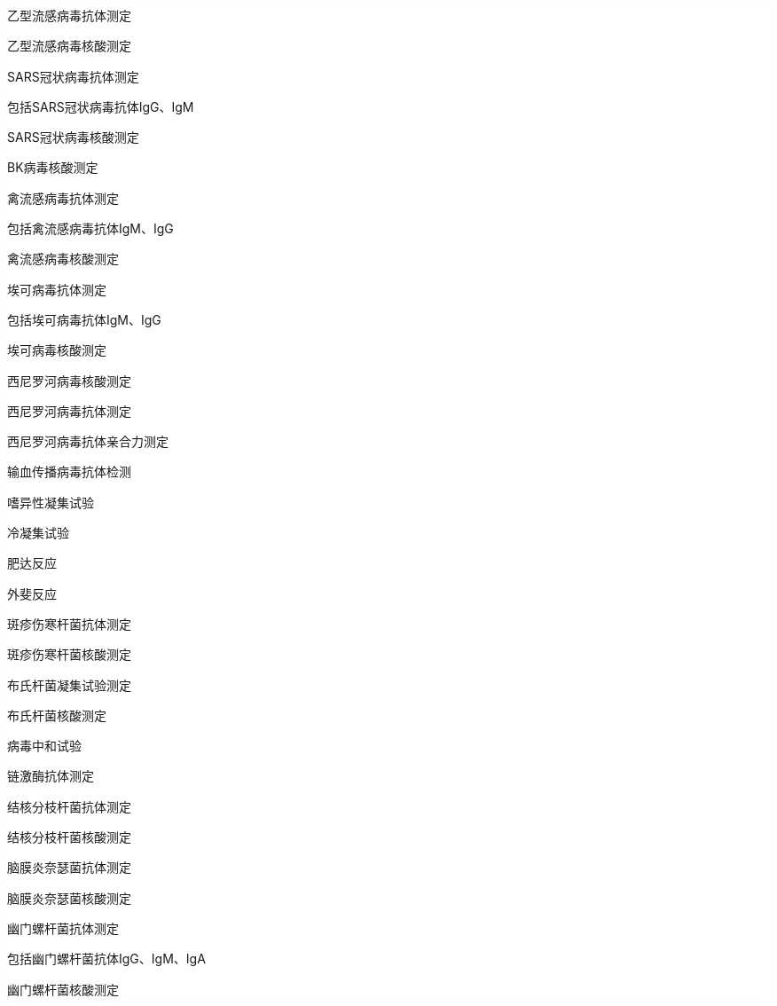 乙型流感病毒抗体测定

乙型流感病毒核酸测定

SARS冠状病毒抗体测定

包括SARS冠状病毒抗体IgG、IgM

SARS冠状病毒核酸测定

BK病毒核酸测定

禽流感病毒抗体测定

包括禽流感病毒抗体IgM、IgG

禽流感病毒核酸测定

埃可病毒抗体测定

包括埃可病毒抗体IgM、IgG

埃可病毒核酸测定

西尼罗河病毒核酸测定

西尼罗河病毒抗体测定

西尼罗河病毒抗体亲合力测定

输血传播病毒抗体检测

嗜异性凝集试验

冷凝集试验

肥达反应

外斐反应

斑疹伤寒杆菌抗体测定

斑疹伤寒杆菌核酸测定

布氏杆菌凝集试验测定

布氏杆菌核酸测定

病毒中和试验

链激酶抗体测定

结核分枝杆菌抗体测定

结核分枝杆菌核酸测定

脑膜炎奈瑟菌抗体测定

脑膜炎奈瑟菌核酸测定

幽门螺杆菌抗体测定

包括幽门螺杆菌抗体IgG、IgM、IgA

幽门螺杆菌核酸测定
